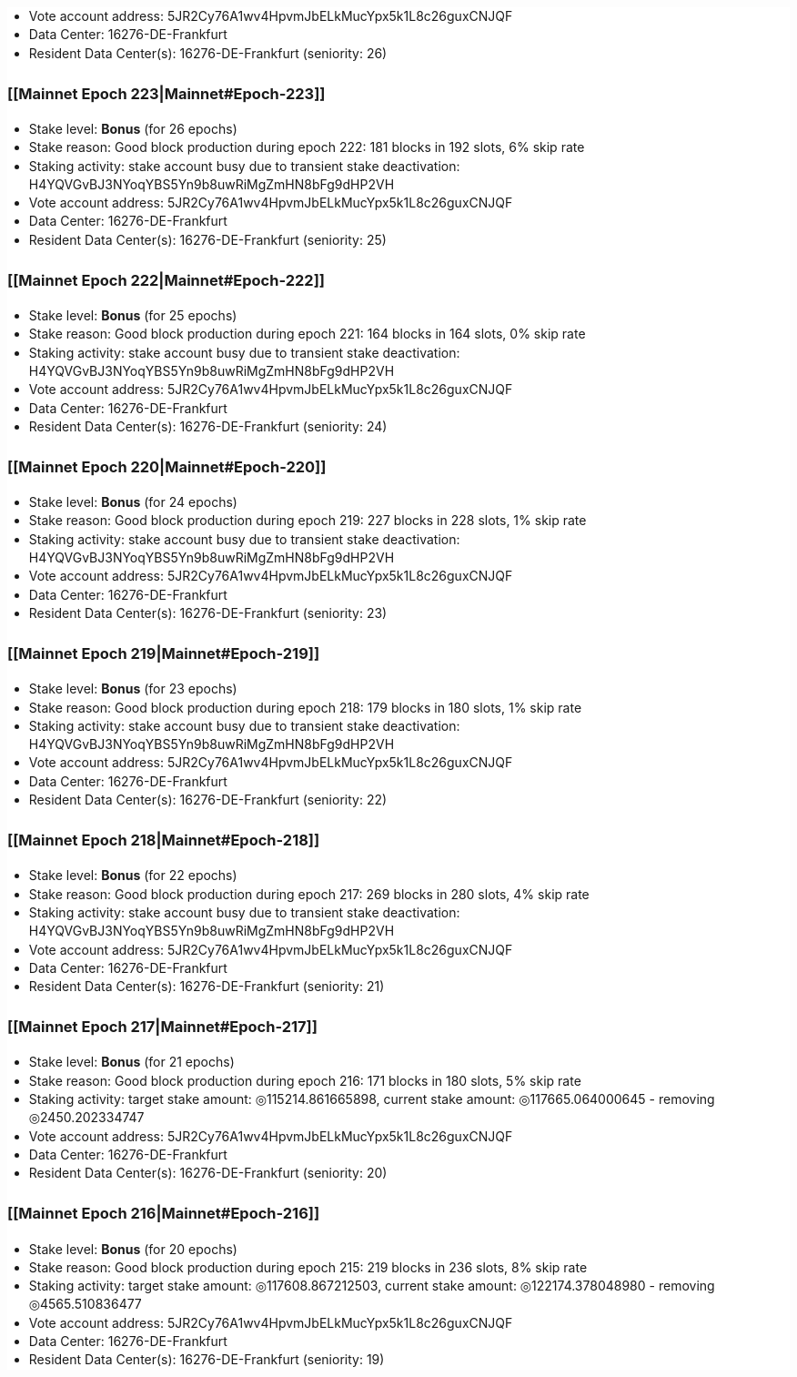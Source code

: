 * Vote account address: 5JR2Cy76A1wv4HpvmJbELkMucYpx5k1L8c26guxCNJQF
* Data Center: 16276-DE-Frankfurt
* Resident Data Center(s): 16276-DE-Frankfurt (seniority: 26)
### [[Mainnet Epoch 223|Mainnet#Epoch-223]]
* Stake level: **Bonus** (for 26 epochs)
* Stake reason: Good block production during epoch 222: 181 blocks in 192 slots, 6% skip rate
* Staking activity: stake account busy due to transient stake deactivation: H4YQVGvBJ3NYoqYBS5Yn9b8uwRiMgZmHN8bFg9dHP2VH
* Vote account address: 5JR2Cy76A1wv4HpvmJbELkMucYpx5k1L8c26guxCNJQF
* Data Center: 16276-DE-Frankfurt
* Resident Data Center(s): 16276-DE-Frankfurt (seniority: 25)
### [[Mainnet Epoch 222|Mainnet#Epoch-222]]
* Stake level: **Bonus** (for 25 epochs)
* Stake reason: Good block production during epoch 221: 164 blocks in 164 slots, 0% skip rate
* Staking activity: stake account busy due to transient stake deactivation: H4YQVGvBJ3NYoqYBS5Yn9b8uwRiMgZmHN8bFg9dHP2VH
* Vote account address: 5JR2Cy76A1wv4HpvmJbELkMucYpx5k1L8c26guxCNJQF
* Data Center: 16276-DE-Frankfurt
* Resident Data Center(s): 16276-DE-Frankfurt (seniority: 24)
### [[Mainnet Epoch 220|Mainnet#Epoch-220]]
* Stake level: **Bonus** (for 24 epochs)
* Stake reason: Good block production during epoch 219: 227 blocks in 228 slots, 1% skip rate
* Staking activity: stake account busy due to transient stake deactivation: H4YQVGvBJ3NYoqYBS5Yn9b8uwRiMgZmHN8bFg9dHP2VH
* Vote account address: 5JR2Cy76A1wv4HpvmJbELkMucYpx5k1L8c26guxCNJQF
* Data Center: 16276-DE-Frankfurt
* Resident Data Center(s): 16276-DE-Frankfurt (seniority: 23)
### [[Mainnet Epoch 219|Mainnet#Epoch-219]]
* Stake level: **Bonus** (for 23 epochs)
* Stake reason: Good block production during epoch 218: 179 blocks in 180 slots, 1% skip rate
* Staking activity: stake account busy due to transient stake deactivation: H4YQVGvBJ3NYoqYBS5Yn9b8uwRiMgZmHN8bFg9dHP2VH
* Vote account address: 5JR2Cy76A1wv4HpvmJbELkMucYpx5k1L8c26guxCNJQF
* Data Center: 16276-DE-Frankfurt
* Resident Data Center(s): 16276-DE-Frankfurt (seniority: 22)
### [[Mainnet Epoch 218|Mainnet#Epoch-218]]
* Stake level: **Bonus** (for 22 epochs)
* Stake reason: Good block production during epoch 217: 269 blocks in 280 slots, 4% skip rate
* Staking activity: stake account busy due to transient stake deactivation: H4YQVGvBJ3NYoqYBS5Yn9b8uwRiMgZmHN8bFg9dHP2VH
* Vote account address: 5JR2Cy76A1wv4HpvmJbELkMucYpx5k1L8c26guxCNJQF
* Data Center: 16276-DE-Frankfurt
* Resident Data Center(s): 16276-DE-Frankfurt (seniority: 21)
### [[Mainnet Epoch 217|Mainnet#Epoch-217]]
* Stake level: **Bonus** (for 21 epochs)
* Stake reason: Good block production during epoch 216: 171 blocks in 180 slots, 5% skip rate
* Staking activity: target stake amount: ◎115214.861665898, current stake amount: ◎117665.064000645 - removing ◎2450.202334747
* Vote account address: 5JR2Cy76A1wv4HpvmJbELkMucYpx5k1L8c26guxCNJQF
* Data Center: 16276-DE-Frankfurt
* Resident Data Center(s): 16276-DE-Frankfurt (seniority: 20)
### [[Mainnet Epoch 216|Mainnet#Epoch-216]]
* Stake level: **Bonus** (for 20 epochs)
* Stake reason: Good block production during epoch 215: 219 blocks in 236 slots, 8% skip rate
* Staking activity: target stake amount: ◎117608.867212503, current stake amount: ◎122174.378048980 - removing ◎4565.510836477
* Vote account address: 5JR2Cy76A1wv4HpvmJbELkMucYpx5k1L8c26guxCNJQF
* Data Center: 16276-DE-Frankfurt
* Resident Data Center(s): 16276-DE-Frankfurt (seniority: 19)